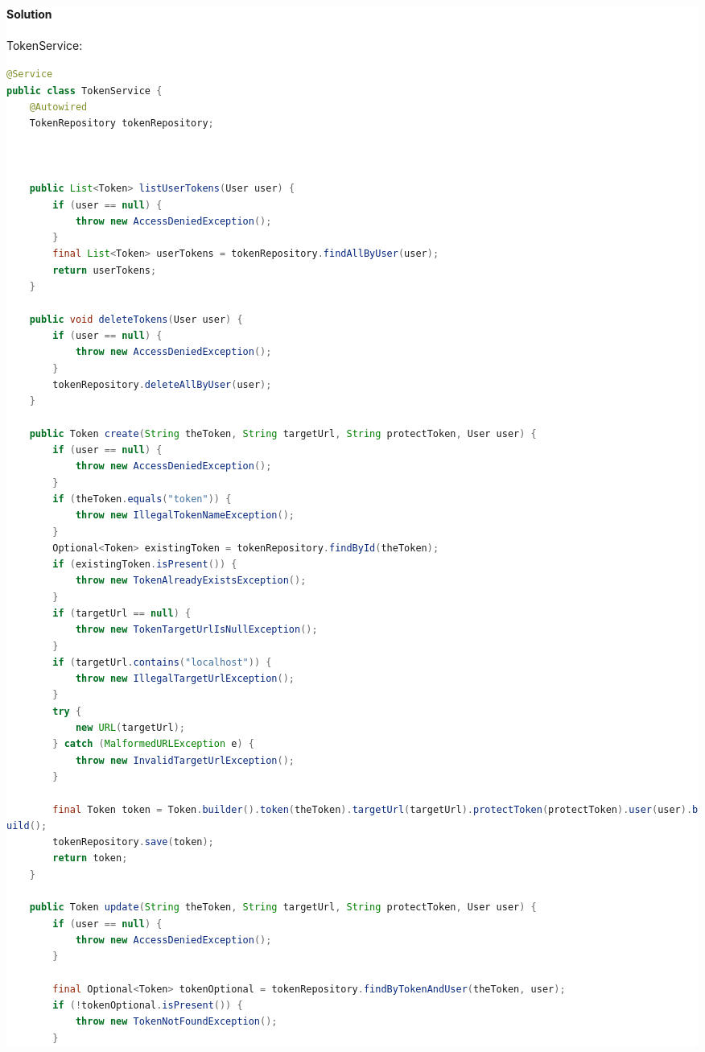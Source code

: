 #### Solution
TokenService:
```java
@Service
public class TokenService {
    @Autowired
    TokenRepository tokenRepository;



    public List<Token> listUserTokens(User user) {
        if (user == null) {
            throw new AccessDeniedException();
        }
        final List<Token> userTokens = tokenRepository.findAllByUser(user);
        return userTokens;
    }

    public void deleteTokens(User user) {
        if (user == null) {
            throw new AccessDeniedException();
        }
        tokenRepository.deleteAllByUser(user);
    }

    public Token create(String theToken, String targetUrl, String protectToken, User user) {
        if (user == null) {
            throw new AccessDeniedException();
        }
        if (theToken.equals("token")) {
            throw new IllegalTokenNameException();
        }
        Optional<Token> existingToken = tokenRepository.findById(theToken);
        if (existingToken.isPresent()) {
            throw new TokenAlreadyExistsException();
        }
        if (targetUrl == null) {
            throw new TokenTargetUrlIsNullException();
        }
        if (targetUrl.contains("localhost")) {
            throw new IllegalTargetUrlException();
        }
        try {
            new URL(targetUrl);
        } catch (MalformedURLException e) {
            throw new InvalidTargetUrlException();
        }

        final Token token = Token.builder().token(theToken).targetUrl(targetUrl).protectToken(protectToken).user(user).build();
        tokenRepository.save(token);
        return token;
    }

    public Token update(String theToken, String targetUrl, String protectToken, User user) {
        if (user == null) {
            throw new AccessDeniedException();
        }

        final Optional<Token> tokenOptional = tokenRepository.findByTokenAndUser(theToken, user);
        if (!tokenOptional.isPresent()) {
            throw new TokenNotFoundException();
        }
```